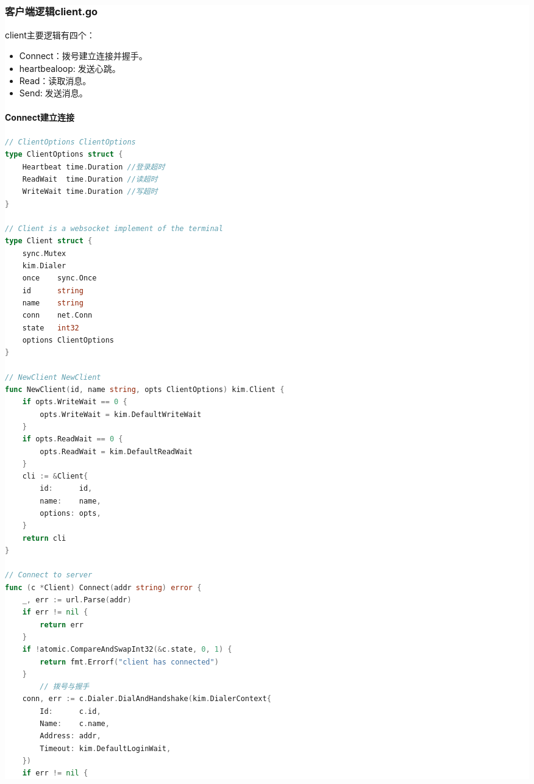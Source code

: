 ### 客户端逻辑client.go

client主要逻辑有四个：

- Connect：拨号建立连接并握手。
- heartbealoop: 发送心跳。
- Read：读取消息。
- Send: 发送消息。

#### Connect建立连接

```go
// ClientOptions ClientOptions
type ClientOptions struct {
	Heartbeat time.Duration //登录超时
	ReadWait  time.Duration //读超时
	WriteWait time.Duration //写超时
}

// Client is a websocket implement of the terminal
type Client struct {
	sync.Mutex
	kim.Dialer
	once    sync.Once
	id      string
	name    string
	conn    net.Conn
	state   int32
	options ClientOptions
}

// NewClient NewClient
func NewClient(id, name string, opts ClientOptions) kim.Client {
	if opts.WriteWait == 0 {
		opts.WriteWait = kim.DefaultWriteWait
	}
	if opts.ReadWait == 0 {
		opts.ReadWait = kim.DefaultReadWait
	}
	cli := &Client{
		id:      id,
		name:    name,
		options: opts,
	}
	return cli
}

// Connect to server
func (c *Client) Connect(addr string) error {
	_, err := url.Parse(addr)
	if err != nil {
		return err
	}
	if !atomic.CompareAndSwapInt32(&c.state, 0, 1) {
		return fmt.Errorf("client has connected")
	}
        // 拨号与握手
	conn, err := c.Dialer.DialAndHandshake(kim.DialerContext{
		Id:      c.id,
		Name:    c.name,
		Address: addr,
		Timeout: kim.DefaultLoginWait,
	})
	if err != nil {
```
